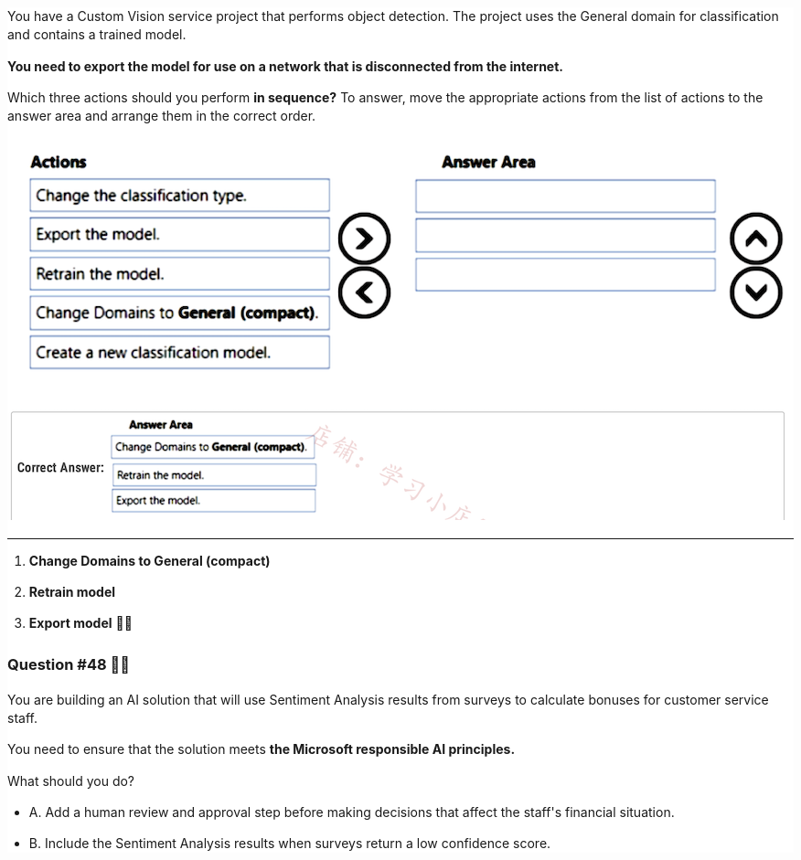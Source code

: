 


You have a Custom Vision service project that performs object detection. The project uses the General domain for classification and contains a trained model.

**You need to export the model for use on a network that is disconnected from the internet.**

Which three actions should you perform **in sequence?** To answer, move the appropriate actions from the list of actions to the answer area and arrange them in the correct order.

![Alt Image Text](../images/ai102_2_30.png "Body image")

---

1. **Change Domains to General (compact)**
  
3. **Retrain model**

4. **Export model** 💩💩

### Question #48 💩💩


You are building an AI solution that will use Sentiment Analysis results from surveys to calculate bonuses for customer service staff.

You need to ensure that the solution meets **the Microsoft responsible AI principles.**

What should you do?


- A. Add a human review and approval step before making decisions that affect the staff's financial situation.

- B. Include the Sentiment Analysis results when surveys return a low confidence score.
